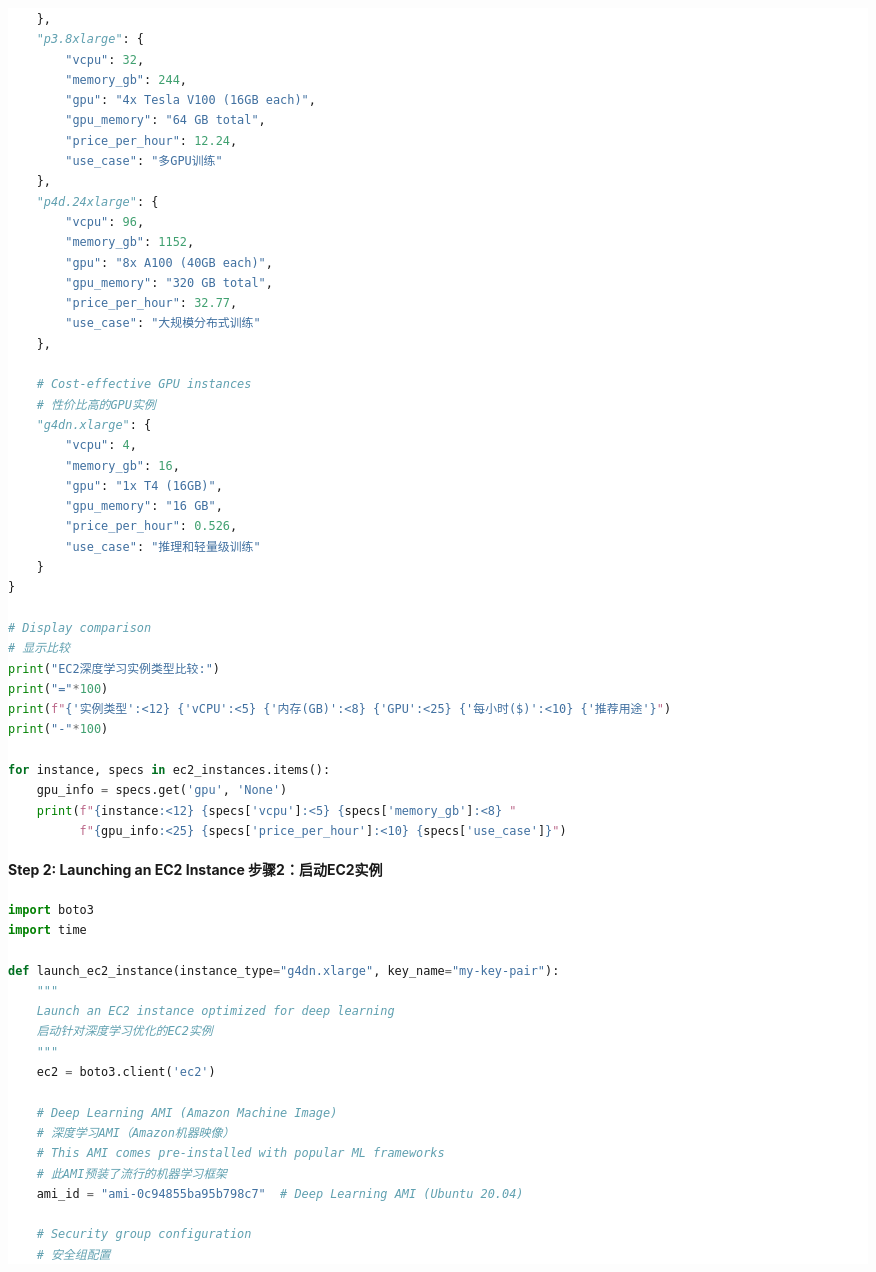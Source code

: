 ```python
    },
    "p3.8xlarge": {
        "vcpu": 32,
        "memory_gb": 244,
        "gpu": "4x Tesla V100 (16GB each)",
        "gpu_memory": "64 GB total",
        "price_per_hour": 12.24,
        "use_case": "多GPU训练"
    },
    "p4d.24xlarge": {
        "vcpu": 96,
        "memory_gb": 1152,
        "gpu": "8x A100 (40GB each)",
        "gpu_memory": "320 GB total",
        "price_per_hour": 32.77,
        "use_case": "大规模分布式训练"
    },
    
    # Cost-effective GPU instances
    # 性价比高的GPU实例
    "g4dn.xlarge": {
        "vcpu": 4,
        "memory_gb": 16,
        "gpu": "1x T4 (16GB)",
        "gpu_memory": "16 GB",
        "price_per_hour": 0.526,
        "use_case": "推理和轻量级训练"
    }
}

# Display comparison
# 显示比较
print("EC2深度学习实例类型比较:")
print("="*100)
print(f"{'实例类型':<12} {'vCPU':<5} {'内存(GB)':<8} {'GPU':<25} {'每小时($)':<10} {'推荐用途'}")
print("-"*100)

for instance, specs in ec2_instances.items():
    gpu_info = specs.get('gpu', 'None')
    print(f"{instance:<12} {specs['vcpu']:<5} {specs['memory_gb']:<8} "
          f"{gpu_info:<25} {specs['price_per_hour']:<10} {specs['use_case']}")
```

#### Step 2: Launching an EC2 Instance 步骤2：启动EC2实例

```python
import boto3
import time

def launch_ec2_instance(instance_type="g4dn.xlarge", key_name="my-key-pair"):
    """
    Launch an EC2 instance optimized for deep learning
    启动针对深度学习优化的EC2实例
    """
    ec2 = boto3.client('ec2')
    
    # Deep Learning AMI (Amazon Machine Image)
    # 深度学习AMI（Amazon机器映像）
    # This AMI comes pre-installed with popular ML frameworks
    # 此AMI预装了流行的机器学习框架
    ami_id = "ami-0c94855ba95b798c7"  # Deep Learning AMI (Ubuntu 20.04)
    
    # Security group configuration
    # 安全组配置
```